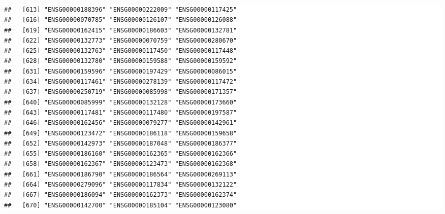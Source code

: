     ##   [613] "ENSG00000188396" "ENSG00000222009" "ENSG00000117425"
    ##   [616] "ENSG00000070785" "ENSG00000126107" "ENSG00000126088"
    ##   [619] "ENSG00000162415" "ENSG00000186603" "ENSG00000132781"
    ##   [622] "ENSG00000132773" "ENSG00000070759" "ENSG00000280670"
    ##   [625] "ENSG00000132763" "ENSG00000117450" "ENSG00000117448"
    ##   [628] "ENSG00000132780" "ENSG00000159588" "ENSG00000159592"
    ##   [631] "ENSG00000159596" "ENSG00000197429" "ENSG00000086015"
    ##   [634] "ENSG00000117461" "ENSG00000278139" "ENSG00000117472"
    ##   [637] "ENSG00000250719" "ENSG00000085998" "ENSG00000171357"
    ##   [640] "ENSG00000085999" "ENSG00000132128" "ENSG00000173660"
    ##   [643] "ENSG00000117481" "ENSG00000117480" "ENSG00000197587"
    ##   [646] "ENSG00000162456" "ENSG00000079277" "ENSG00000142961"
    ##   [649] "ENSG00000123472" "ENSG00000186118" "ENSG00000159658"
    ##   [652] "ENSG00000142973" "ENSG00000187048" "ENSG00000186377"
    ##   [655] "ENSG00000186160" "ENSG00000162365" "ENSG00000162366"
    ##   [658] "ENSG00000162367" "ENSG00000123473" "ENSG00000162368"
    ##   [661] "ENSG00000186790" "ENSG00000186564" "ENSG00000269113"
    ##   [664] "ENSG00000279096" "ENSG00000117834" "ENSG00000132122"
    ##   [667] "ENSG00000186094" "ENSG00000162373" "ENSG00000162374"
    ##   [670] "ENSG00000142700" "ENSG00000185104" "ENSG00000123080"
